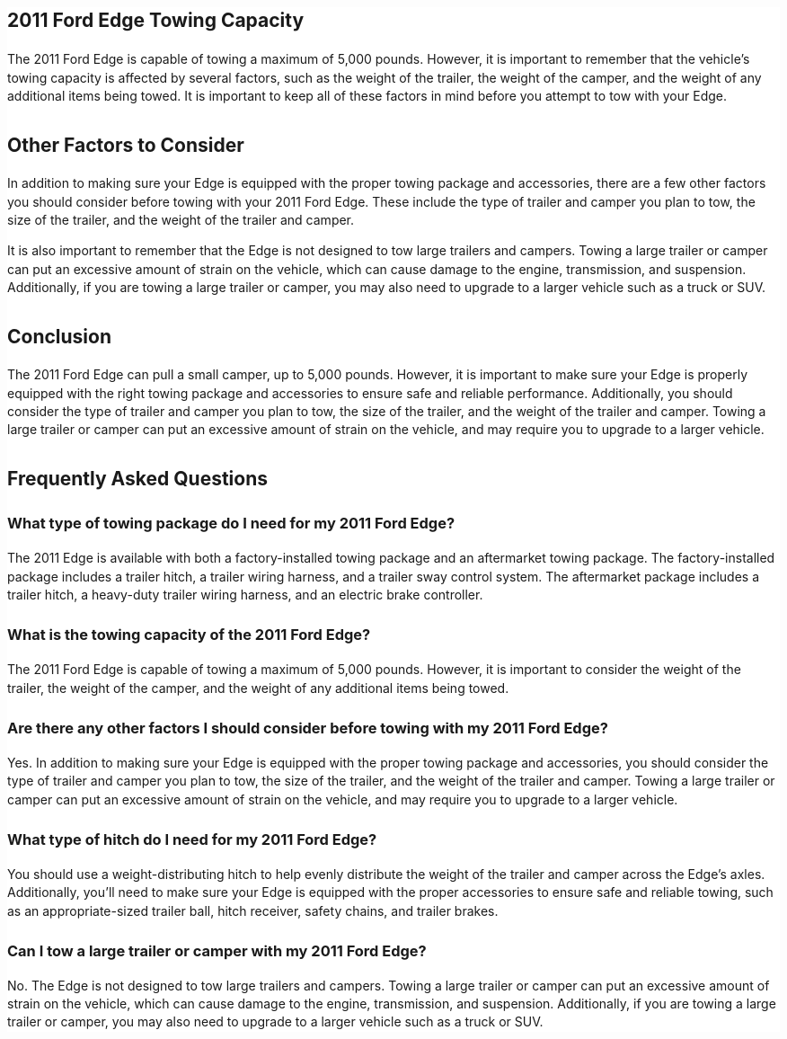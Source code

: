 <h2>2011 Ford Edge Towing Capacity</h2>

<p>The 2011 Ford Edge is capable of towing a maximum of 5,000 pounds. However, it is important to remember that the vehicle’s towing capacity is affected by several factors, such as the weight of the trailer, the weight of the camper, and the weight of any additional items being towed. It is important to keep all of these factors in mind before you attempt to tow with your Edge.</p>

<h2>Other Factors to Consider</h2>

<p>In addition to making sure your Edge is equipped with the proper towing package and accessories, there are a few other factors you should consider before towing with your 2011 Ford Edge. These include the type of trailer and camper you plan to tow, the size of the trailer, and the weight of the trailer and camper. </p>

<p>It is also important to remember that the Edge is not designed to tow large trailers and campers. Towing a large trailer or camper can put an excessive amount of strain on the vehicle, which can cause damage to the engine, transmission, and suspension. Additionally, if you are towing a large trailer or camper, you may also need to upgrade to a larger vehicle such as a truck or SUV. </p>

<h2>Conclusion</h2>

<p>The 2011 Ford Edge can pull a small camper, up to 5,000 pounds. However, it is important to make sure your Edge is properly equipped with the right towing package and accessories to ensure safe and reliable performance. Additionally, you should consider the type of trailer and camper you plan to tow, the size of the trailer, and the weight of the trailer and camper. Towing a large trailer or camper can put an excessive amount of strain on the vehicle, and may require you to upgrade to a larger vehicle. </p>

<h2>Frequently Asked Questions</h2>

<h3>What type of towing package do I need for my 2011 Ford Edge?</h3>
<p>The 2011 Edge is available with both a factory-installed towing package and an aftermarket towing package. The factory-installed package includes a trailer hitch, a trailer wiring harness, and a trailer sway control system. The aftermarket package includes a trailer hitch, a heavy-duty trailer wiring harness, and an electric brake controller.</p>

<h3>What is the towing capacity of the 2011 Ford Edge?</h3>
<p>The 2011 Ford Edge is capable of towing a maximum of 5,000 pounds. However, it is important to consider the weight of the trailer, the weight of the camper, and the weight of any additional items being towed.</p>

<h3>Are there any other factors I should consider before towing with my 2011 Ford Edge?</h3>
<p>Yes. In addition to making sure your Edge is equipped with the proper towing package and accessories, you should consider the type of trailer and camper you plan to tow, the size of the trailer, and the weight of the trailer and camper. Towing a large trailer or camper can put an excessive amount of strain on the vehicle, and may require you to upgrade to a larger vehicle.</p>

<h3>What type of hitch do I need for my 2011 Ford Edge?</h3>
<p>You should use a weight-distributing hitch to help evenly distribute the weight of the trailer and camper across the Edge’s axles. Additionally, you’ll need to make sure your Edge is equipped with the proper accessories to ensure safe and reliable towing, such as an appropriate-sized trailer ball, hitch receiver, safety chains, and trailer brakes.</p>

<h3>Can I tow a large trailer or camper with my 2011 Ford Edge?</h3>
<p>No. The Edge is not designed to tow large trailers and campers. Towing a large trailer or camper can put an excessive amount of strain on the vehicle, which can cause damage to the engine, transmission, and suspension. Additionally, if you are towing a large trailer or camper, you may also need to upgrade to a larger vehicle such as a truck or SUV.</p>
